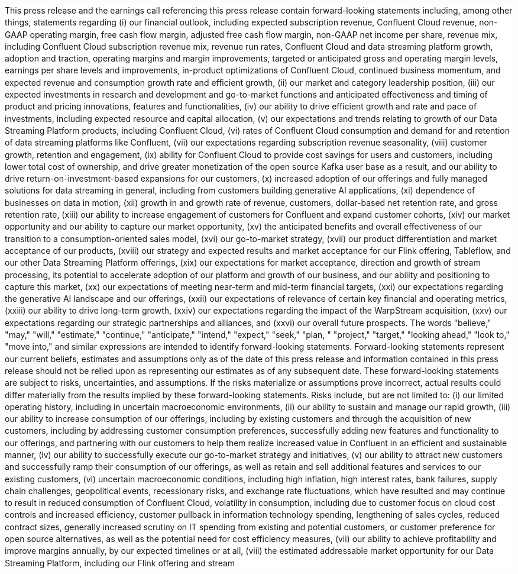 This press release and the earnings call referencing this press release contain forward-looking statements including, among other things, statements regarding (i) our financial outlook, including expected subscription revenue, Confluent Cloud revenue, non-GAAP operating margin, free cash flow margin, adjusted free cash flow margin, non-GAAP net income per share, revenue mix, including Confluent Cloud subscription revenue mix, revenue run rates, Confluent Cloud and data streaming platform growth, adoption and traction, operating margins and margin improvements, targeted or anticipated gross and operating margin levels, earnings per share levels and improvements, in-product optimizations of Confluent Cloud, continued business momentum, and expected revenue and consumption growth rate and efficient growth, (ii) our market and category leadership position, (iii) our expected investments in research and development and go-to-market functions and anticipated effectiveness and timing of product and pricing innovations, features and functionalities, (iv) our ability to drive efficient growth and rate and pace of investments, including expected resource and capital allocation, (v) our expectations and trends relating to growth of our Data Streaming Platform products, including Confluent Cloud, (vi) rates of Confluent Cloud consumption and demand for and retention of data streaming platforms like Confluent, (vii) our expectations regarding subscription revenue seasonality, (viii) customer growth, retention and engagement, (ix) ability for Confluent Cloud to provide cost savings for users and customers, including lower total cost of ownership, and drive greater monetization of the open source Kafka user base as a result, and our ability to drive return-on-investment-based expansions for our customers, (x) increased adoption of our offerings and fully managed solutions for data streaming in general, including from customers building generative AI applications, (xi) dependence of businesses on data in motion, (xii) growth in and growth rate of revenue, customers, dollar-based net retention rate, and gross retention rate, (xiii) our ability to increase engagement of customers for Confluent and expand customer cohorts, (xiv) our market opportunity and our ability to capture our market opportunity, (xv) the anticipated benefits and overall effectiveness of our transition to a consumption-oriented sales model, (xvi) our go-to-market strategy, (xvii) our product differentiation and market acceptance of our products, (xviii) our strategy and expected results and market acceptance for our Flink offering, Tableflow, and our other Data Streaming Platform offerings, (xix) our expectations for market acceptance, direction and growth of stream processing, its potential to accelerate adoption of our platform and growth of our business, and our ability and positioning to capture this market, (xx) our expectations of meeting near-term and mid-term financial targets, (xxi) our expectations regarding the generative AI landscape and our offerings, (xxii) our expectations of relevance of certain key financial and operating metrics, (xxiii) our ability to drive long-term growth, (xxiv) our expectations regarding the impact of the WarpStream acquisition, (xxv) our expectations regarding our strategic partnerships and alliances, and (xxvi) our overall future prospects. The words "believe," "may," "will," "estimate," "continue," "anticipate," "intend," "expect," "seek," "plan, " "project," "target," "looking ahead," "look to," "move into," and similar expressions are intended to identify forward-looking statements. Forward-looking statements represent our current beliefs, estimates and assumptions only as of the date of this press release and information contained in this press release should not be relied upon as representing our estimates as of any subsequent date. These forward-looking statements are subject to risks, uncertainties, and assumptions. If the risks materialize or assumptions prove incorrect, actual results could differ materially from the results implied by these forward-looking statements. Risks include, but are not limited to: (i) our limited operating history, including in uncertain macroeconomic environments, (ii) our ability to sustain and manage our rapid growth, (iii) our ability to increase consumption of our offerings, including by existing customers and through the acquisition of new customers, including by addressing customer consumption preferences, successfully adding new features and functionality to our offerings, and partnering with our customers to help them realize increased value in Confluent in an efficient and sustainable manner, (iv) our ability to successfully execute our go-to-market strategy and initiatives, (v) our ability to attract new customers and successfully ramp their consumption of our offerings, as well as retain and sell additional features and services to our existing customers, (vi) uncertain macroeconomic conditions, including high inflation, high interest rates, bank failures, supply chain challenges, geopolitical events, recessionary risks, and exchange rate fluctuations, which have resulted and may continue to result in reduced consumption of Confluent Cloud, volatility in consumption, including due to customer focus on cloud cost controls and increased efficiency, customer pullback in information technology spending, lengthening of sales cycles, reduced contract sizes, generally increased scrutiny on IT spending from existing and potential customers, or customer preference for open source alternatives, as well as the potential need for cost efficiency measures, (vii) our ability to achieve profitability and improve margins annually, by our expected timelines or at all, (viii) the estimated addressable market opportunity for our Data Streaming Platform, including our Flink offering and stream